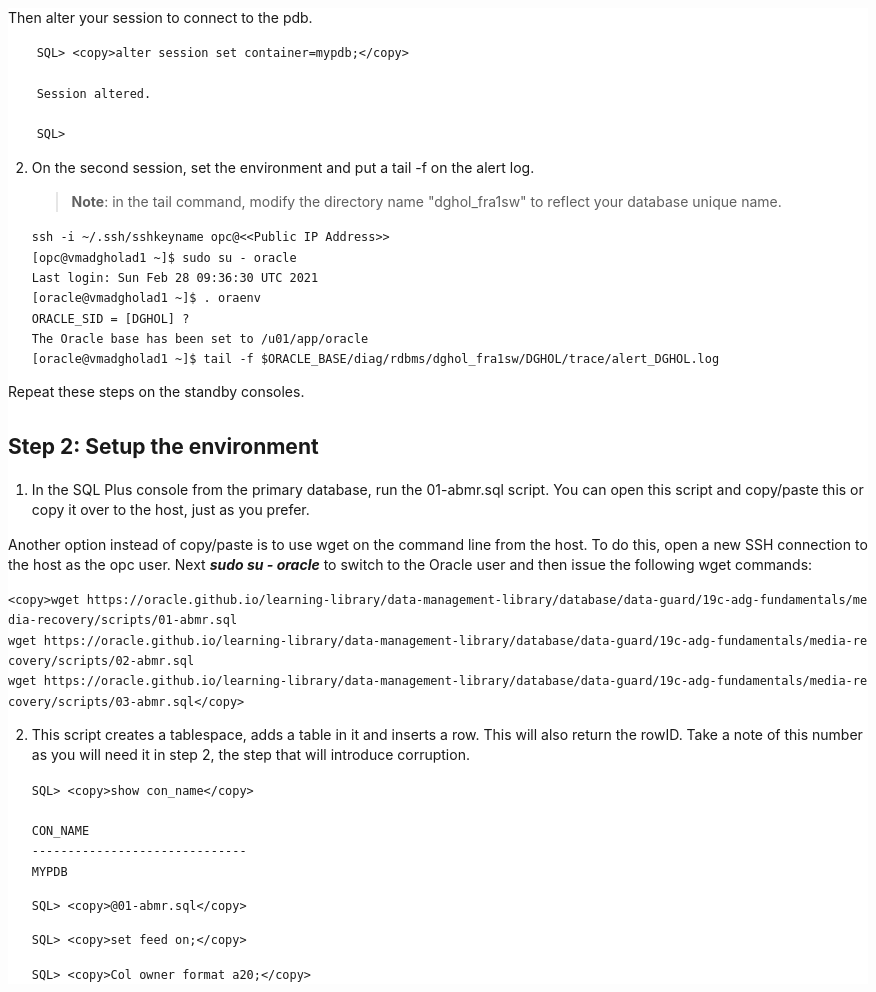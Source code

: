 Then alter your session to connect to the pdb.

````
    SQL> <copy>alter session set container=mypdb;</copy>

    Session altered.

    SQL>
````

2. On the second session, set the environment and put a tail -f on the alert log.

    > **Note**: in the tail command, modify the directory name "dghol_fra1sw" to reflect your database unique name.

    ````
    ssh -i ~/.ssh/sshkeyname opc@<<Public IP Address>>
    [opc@vmadgholad1 ~]$ sudo su - oracle
    Last login: Sun Feb 28 09:36:30 UTC 2021
    [oracle@vmadgholad1 ~]$ . oraenv
    ORACLE_SID = [DGHOL] ?
    The Oracle base has been set to /u01/app/oracle
    [oracle@vmadgholad1 ~]$ tail -f $ORACLE_BASE/diag/rdbms/dghol_fra1sw/DGHOL/trace/alert_DGHOL.log
    ````

Repeat these steps on the standby consoles.

## **Step 2**: Setup the environment

1. In the SQL Plus console from the primary database, run the 01-abmr.sql script.
    You can open this script and copy/paste this or copy it over to the host, just as you prefer.

Another option instead of copy/paste is to use wget on the command line from the host.
To do this, open a new SSH connection to the host as the opc user.
Next ***sudo su - oracle*** to switch to the Oracle user and then issue the following wget commands:

````
<copy>wget https://oracle.github.io/learning-library/data-management-library/database/data-guard/19c-adg-fundamentals/media-recovery/scripts/01-abmr.sql
wget https://oracle.github.io/learning-library/data-management-library/database/data-guard/19c-adg-fundamentals/media-recovery/scripts/02-abmr.sql
wget https://oracle.github.io/learning-library/data-management-library/database/data-guard/19c-adg-fundamentals/media-recovery/scripts/03-abmr.sql</copy>

````

2. This script creates a tablespace, adds a table in it and inserts a row. This will also return the rowID. Take a note of this number as you will need it in step 2, the step that will introduce corruption.

    ````
    SQL> <copy>show con_name</copy>

    CON_NAME
    ------------------------------
    MYPDB
    ````
    ````
    SQL> <copy>@01-abmr.sql</copy>
    ````
    ````
    SQL> <copy>set feed on;</copy>
    ````
    ````
    SQL> <copy>Col owner format a20;</copy>
    ````
    ````